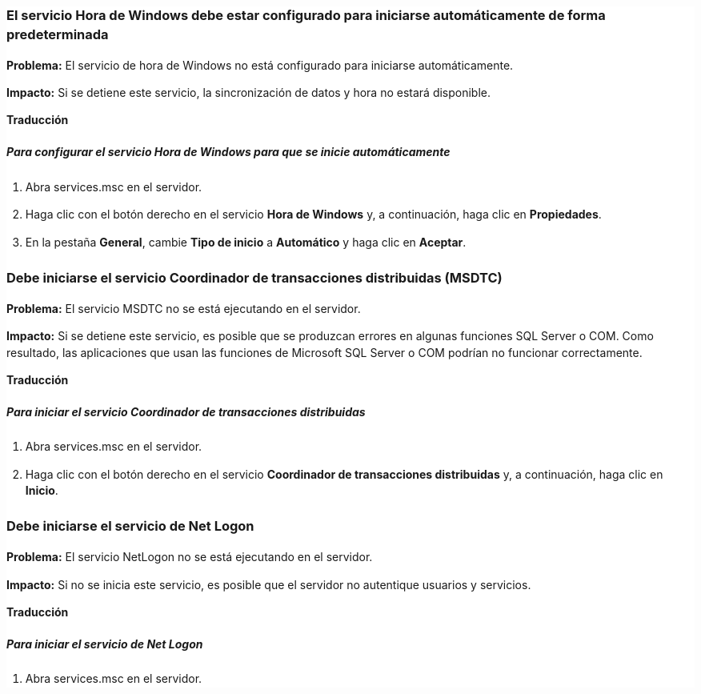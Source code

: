 ### <a name="the-windows-time-service-should-be-configured-to-start-automatically-by-default"></a>El servicio Hora de Windows debe estar configurado para iniciarse automáticamente de forma predeterminada  
 **Problema:**  El servicio de hora de Windows no está configurado para iniciarse automáticamente.  
  
 **Impacto:**  Si se detiene este servicio, la sincronización de datos y hora no estará disponible.  
  
 **Traducción**  
  
##### <a name="to-configure-the-windows-time-service-to-start-automatically"></a>Para configurar el servicio Hora de Windows para que se inicie automáticamente  
  
1.  Abra services.msc en el servidor.  
  
2.  Haga clic con el botón derecho en el servicio **Hora de Windows** y, a continuación, haga clic en **Propiedades**.  
  
3.  En la pestaña **General**, cambie **Tipo de inicio** a **Automático** y haga clic en **Aceptar**.  
  
### <a name="the-distributed-transaction-coordinator-msdtc-service-should-be-started"></a>Debe iniciarse el servicio Coordinador de transacciones distribuidas (MSDTC)  
 **Problema:**  El servicio MSDTC no se está ejecutando en el servidor.  
  
 **Impacto:**  Si se detiene este servicio, es posible que se produzcan errores en algunas funciones SQL Server o COM. Como resultado, las aplicaciones que usan las funciones de Microsoft SQL Server o COM podrían no funcionar correctamente.  
  
 **Traducción**  
  
##### <a name="to-start-the-distributed-transaction-coordinator-service"></a>Para iniciar el servicio Coordinador de transacciones distribuidas  
  
1.  Abra services.msc en el servidor.  
  
2.  Haga clic con el botón derecho en el servicio **Coordinador de transacciones distribuidas** y, a continuación, haga clic en **Inicio**.  
  
### <a name="the-netlogon-service-should-be-started"></a>Debe iniciarse el servicio de Net Logon  
 **Problema:**  El servicio NetLogon no se está ejecutando en el servidor.  
  
 **Impacto:**  Si no se inicia este servicio, es posible que el servidor no autentique usuarios y servicios.  
  
 **Traducción**  
  
##### <a name="to-start-the-netlogon-service"></a>Para iniciar el servicio de Net Logon  
  
1.  Abra services.msc en el servidor.  
  